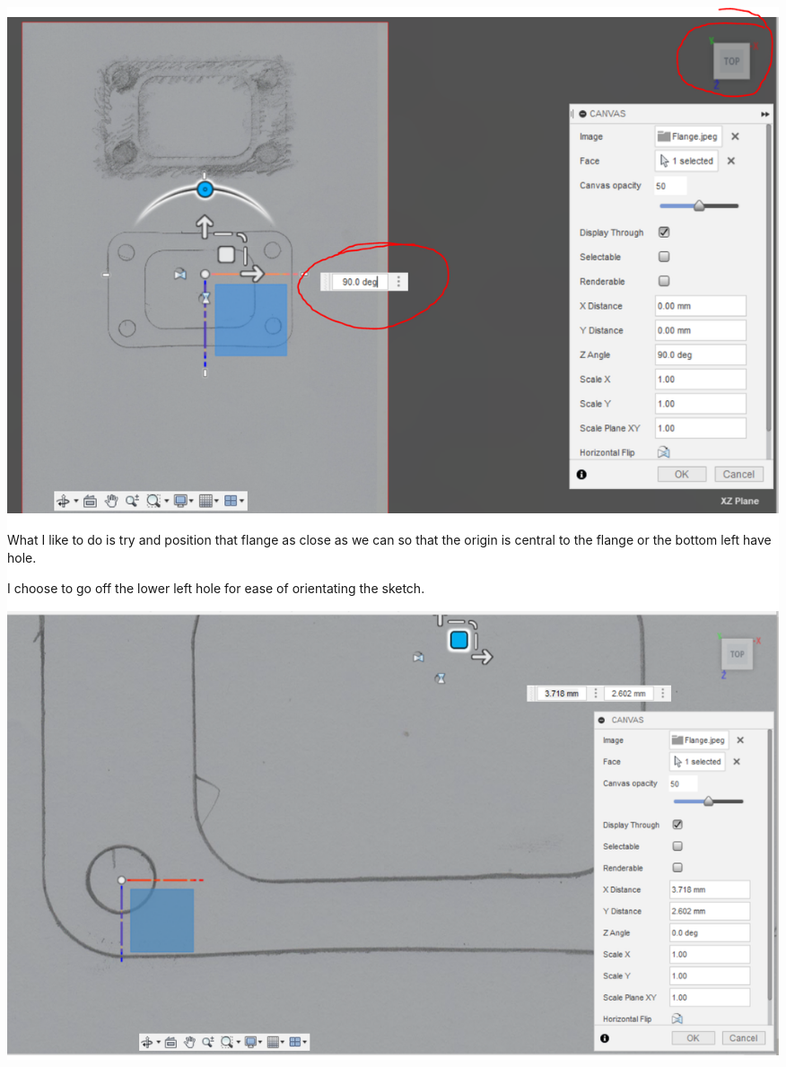 ![Untitled](L1%20-%20F360%202d%20Drawing%20a%20flange%202aaf04f9aa1e4e0d9ff07fdab8b830e3/Untitled%206.png)

What I like to do is try and position that flange as close as we can so that the origin is central to the flange or the bottom left have hole.

I choose to go off the lower left hole for ease of orientating the sketch.

![Untitled](L1%20-%20F360%202d%20Drawing%20a%20flange%202aaf04f9aa1e4e0d9ff07fdab8b830e3/Untitled%207.png)
